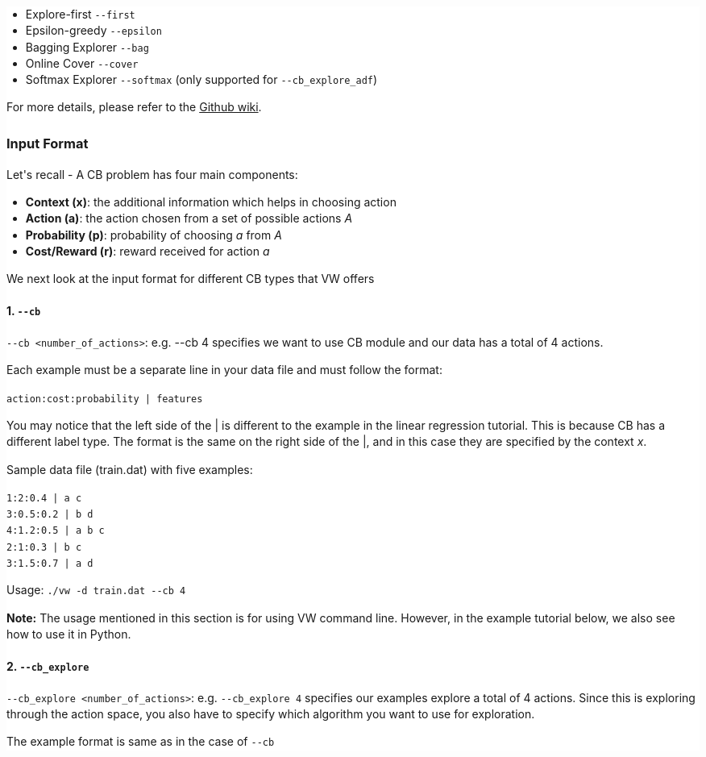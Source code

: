 * Explore-first `--first`
* Epsilon-greedy `--epsilon`
* Bagging Explorer `--bag`
* Online Cover `--cover`
* Softmax Explorer `--softmax` \(only supported for `--cb_explore_adf`\)

For more details, please refer to the [Github wiki](https://github.com/VowpalWabbit/vowpal_wabbit/wiki/Contextual-Bandit-algorithms).

### Input Format

Let's recall - A CB problem has four main components:

* **Context \(x\)**: the additional information which helps in choosing action
* **Action \(a\)**: the action chosen from a set of possible actions _A_
* **Probability \(p\)**: probability of choosing _a_ from _A_
* **Cost/Reward \(r\)**: reward received for action _a_

We next look at the input format for different CB types that VW offers

#### 1. `--cb`

`--cb <number_of_actions>`: e.g. --cb 4 specifies we want to use CB module and our data has a total of 4 actions.

Each example must be a separate line in your data file and must follow the format:

```text
action:cost:probability | features
```

You may notice that the left side of the \| is different to the example in the linear regression tutorial. This is because CB has a different label type. The format is the same on the right side of the \|, and in this case they are specified by the context _x_.

Sample data file \(train.dat\) with five examples:

```text
1:2:0.4 | a c
3:0.5:0.2 | b d
4:1.2:0.5 | a b c
2:1:0.3 | b c
3:1.5:0.7 | a d
```

Usage: `./vw -d train.dat --cb 4`

**Note:** The usage mentioned in this section is for using VW command line. However, in the example tutorial below, we also see how to use it in Python.

#### 2. `--cb_explore`

`--cb_explore <number_of_actions>`: e.g. `--cb_explore 4` specifies our examples explore a total of 4 actions. Since this is exploring through the action space, you also have to specify which algorithm you want to use for exploration.

The example format is same as in the case of `--cb`
